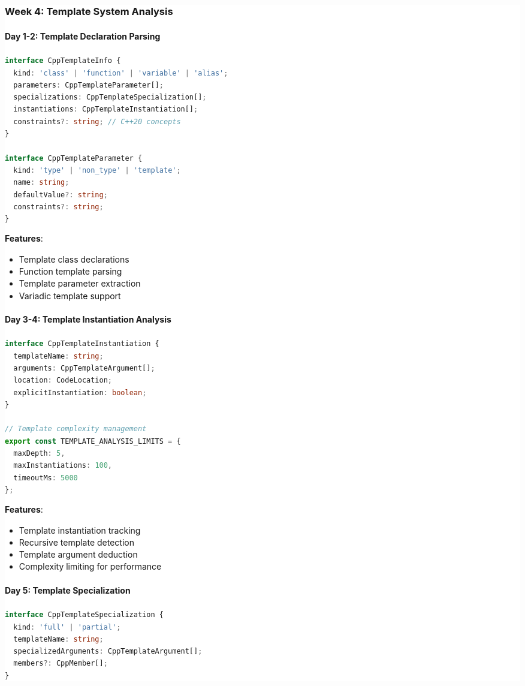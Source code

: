 ### **Week 4: Template System Analysis**

#### **Day 1-2: Template Declaration Parsing**
```typescript
interface CppTemplateInfo {
  kind: 'class' | 'function' | 'variable' | 'alias';
  parameters: CppTemplateParameter[];
  specializations: CppTemplateSpecialization[];
  instantiations: CppTemplateInstantiation[];
  constraints?: string; // C++20 concepts
}

interface CppTemplateParameter {
  kind: 'type' | 'non_type' | 'template';
  name: string;
  defaultValue?: string;
  constraints?: string;
}
```

**Features**:
- Template class declarations
- Function template parsing
- Template parameter extraction
- Variadic template support

#### **Day 3-4: Template Instantiation Analysis**
```typescript
interface CppTemplateInstantiation {
  templateName: string;
  arguments: CppTemplateArgument[];
  location: CodeLocation;
  explicitInstantiation: boolean;
}

// Template complexity management
export const TEMPLATE_ANALYSIS_LIMITS = {
  maxDepth: 5,
  maxInstantiations: 100,
  timeoutMs: 5000
};
```

**Features**:
- Template instantiation tracking
- Recursive template detection
- Template argument deduction
- Complexity limiting for performance

#### **Day 5: Template Specialization**
```typescript
interface CppTemplateSpecialization {
  kind: 'full' | 'partial';
  templateName: string;
  specializedArguments: CppTemplateArgument[];
  members?: CppMember[];
}
```
